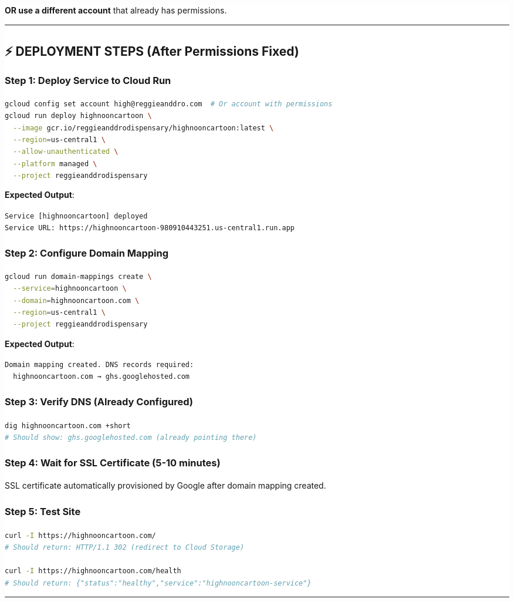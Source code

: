 **OR use a different account** that already has permissions.

---

## ⚡ DEPLOYMENT STEPS (After Permissions Fixed)

### Step 1: Deploy Service to Cloud Run
```bash
gcloud config set account high@reggieanddro.com  # Or account with permissions
gcloud run deploy highnooncartoon \
  --image gcr.io/reggieanddrodispensary/highnooncartoon:latest \
  --region=us-central1 \
  --allow-unauthenticated \
  --platform managed \
  --project reggieanddrodispensary
```

**Expected Output**:
```
Service [highnooncartoon] deployed
Service URL: https://highnooncartoon-980910443251.us-central1.run.app
```

### Step 2: Configure Domain Mapping
```bash
gcloud run domain-mappings create \
  --service=highnooncartoon \
  --domain=highnooncartoon.com \
  --region=us-central1 \
  --project reggieanddrodispensary
```

**Expected Output**:
```
Domain mapping created. DNS records required:
  highnooncartoon.com → ghs.googlehosted.com
```

### Step 3: Verify DNS (Already Configured)
```bash
dig highnooncartoon.com +short
# Should show: ghs.googlehosted.com (already pointing there)
```

### Step 4: Wait for SSL Certificate (5-10 minutes)
SSL certificate automatically provisioned by Google after domain mapping created.

### Step 5: Test Site
```bash
curl -I https://highnooncartoon.com/
# Should return: HTTP/1.1 302 (redirect to Cloud Storage)

curl -I https://highnooncartoon.com/health
# Should return: {"status":"healthy","service":"highnooncartoon-service"}
```

---